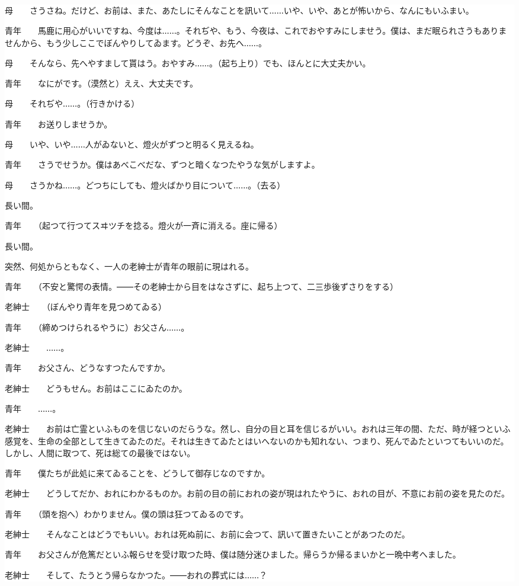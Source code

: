 母　　さうさね。だけど、お前は、また、あたしにそんなことを訊いて……いや、いや、あとが怖いから、なんにもいふまい。

青年　　馬鹿に用心がいいですね、今度は……。それぢや、もう、今夜は、これでおやすみにしませう。僕は、まだ眠られさうもありませんから、もう少しここでぼんやりしてゐます。どうぞ、お先へ……。

母　　そんなら、先へやすまして貰はう。おやすみ……。（起ち上り）でも、ほんとに大丈夫かい。

青年　　なにがです。（漠然と）ええ、大丈夫です。

母　　それぢや……。（行きかける）

青年　　お送りしませうか。

母　　いや、いや……人がゐないと、燈火がずつと明るく見えるね。

青年　　さうでせうか。僕はあべこべだな、ずつと暗くなつたやうな気がしますよ。

母　　さうかね……。どつちにしても、燈火ばかり目について……。（去る）




長い間。





青年　　（起つて行つてスヰツチを捻る。燈火が一斉に消える。座に帰る）




長い間。



突然、何処からともなく、一人の老紳士が青年の眼前に現はれる。





青年　　（不安と驚愕の表情。――その老紳士から目をはなさずに、起ち上つて、二三歩後ずさりをする）

老紳士　　（ぼんやり青年を見つめてゐる）

青年　　（締めつけられるやうに）お父さん……。

老紳士　　……。

青年　　お父さん、どうなすつたんですか。

老紳士　　どうもせん。お前はここにゐたのか。

青年　　……。

老紳士　　お前は亡霊といふものを信じないのだらうな。然し、自分の目と耳を信じるがいい。おれは三年の間、ただ、時が経つといふ感覚を、生命の全部として生きてゐたのだ。それは生きてゐたとはいへないのかも知れない、つまり、死んでゐたといつてもいいのだ。しかし、人間に取つて、死は総ての最後ではない。

青年　　僕たちが此処に来てゐることを、どうして御存じなのですか。

老紳士　　どうしてだか、おれにわかるものか。お前の目の前におれの姿が現はれたやうに、おれの目が、不意にお前の姿を見たのだ。

青年　　（頭を抱へ）わかりません。僕の頭は狂つてゐるのです。

老紳士　　そんなことはどうでもいい。おれは死ぬ前に、お前に会つて、訊いて置きたいことがあつたのだ。

青年　　お父さんが危篤だといふ報らせを受け取つた時、僕は随分迷ひました。帰らうか帰るまいかと一晩中考へました。

老紳士　　そして、たうとう帰らなかつた。――おれの葬式には……？

